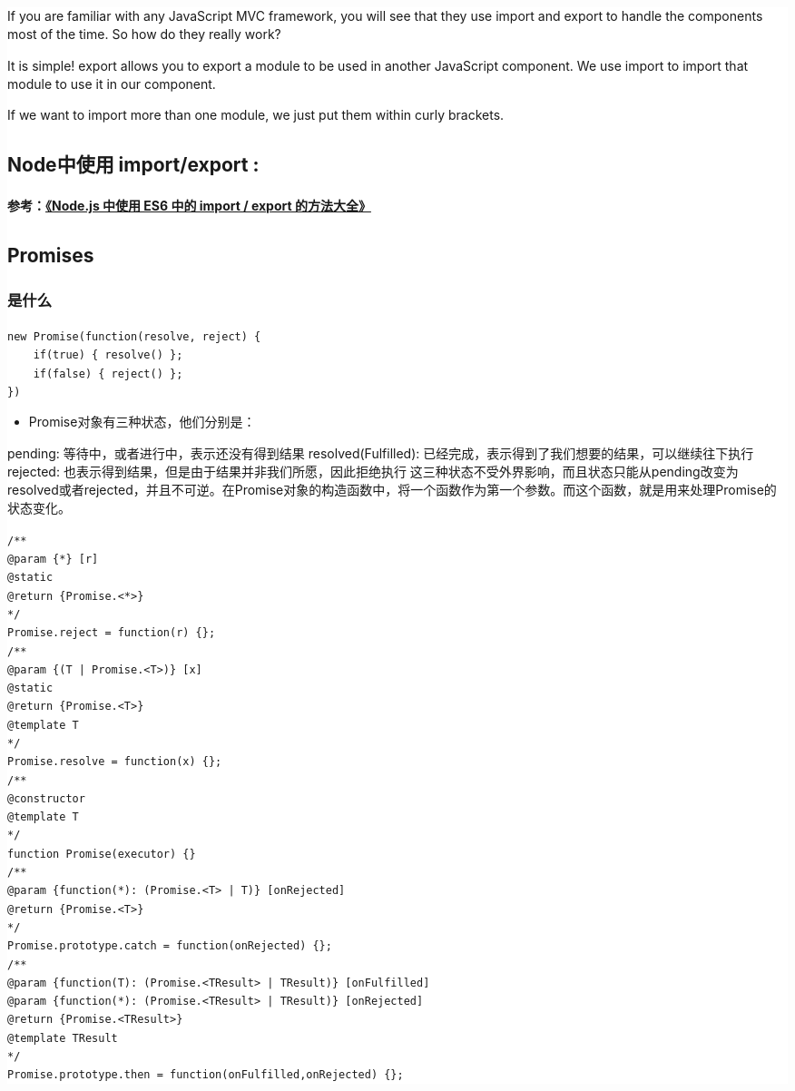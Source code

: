 If you are familiar with any JavaScript MVC framework, you will see that they use import and export to handle the components most of the time. So how do they really work?

It is simple! export allows you to export a module to be used in another JavaScript component. We use import to import that module to use it in our component.

If we want to import more than one module, we just put them within curly brackets.
## Node中使用 import/export :
#### 参考：[《Node.js 中使用 ES6 中的 import / export 的方法大全》](https://www.jianshu.com/p/ce92a09ad6eb)

## Promises
### 是什么
```
new Promise(function(resolve, reject) {
    if(true) { resolve() };
    if(false) { reject() };
}) 
```
* Promise对象有三种状态，他们分别是：

pending: 等待中，或者进行中，表示还没有得到结果
resolved(Fulfilled): 已经完成，表示得到了我们想要的结果，可以继续往下执行
rejected: 也表示得到结果，但是由于结果并非我们所愿，因此拒绝执行
这三种状态不受外界影响，而且状态只能从pending改变为resolved或者rejected，并且不可逆。在Promise对象的构造函数中，将一个函数作为第一个参数。而这个函数，就是用来处理Promise的状态变化。
```
/**
@param {*} [r]
@static
@return {Promise.<*>}
*/
Promise.reject = function(r) {};
/**
@param {(T | Promise.<T>)} [x]
@static
@return {Promise.<T>}
@template T
*/
Promise.resolve = function(x) {};
/**
@constructor
@template T
*/
function Promise(executor) {}
/**
@param {function(*): (Promise.<T> | T)} [onRejected]
@return {Promise.<T>}
*/
Promise.prototype.catch = function(onRejected) {};
/**
@param {function(T): (Promise.<TResult> | TResult)} [onFulfilled]
@param {function(*): (Promise.<TResult> | TResult)} [onRejected]
@return {Promise.<TResult>}
@template TResult
*/
Promise.prototype.then = function(onFulfilled,onRejected) {};
```
